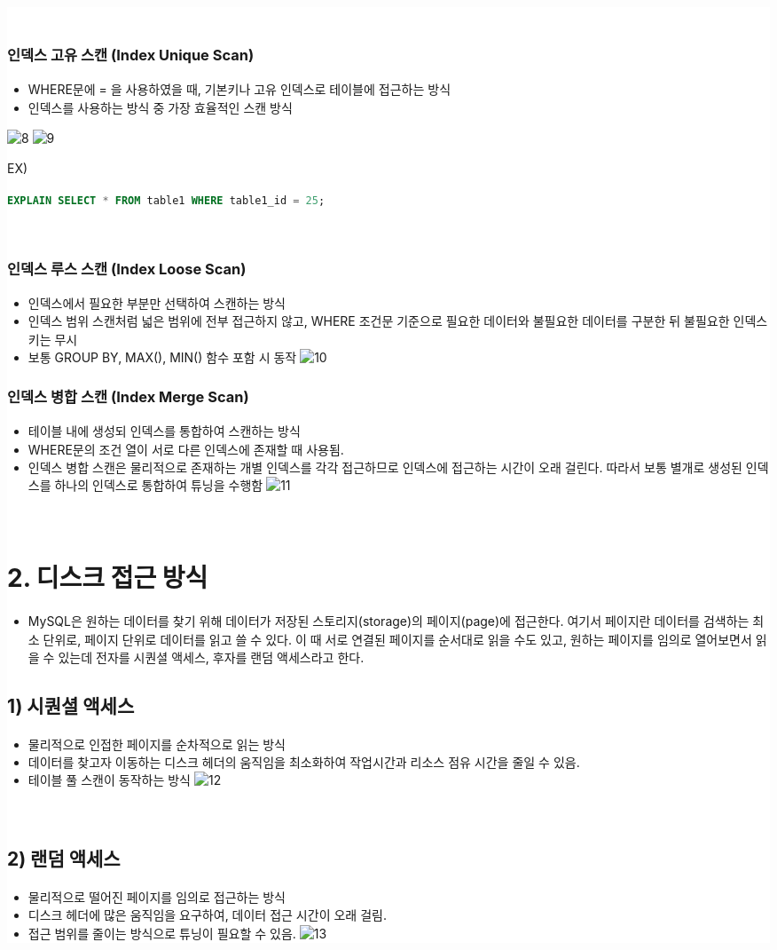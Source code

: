 <br>

### 인덱스 고유 스캔 (Index Unique Scan)
- WHERE문에 = 을 사용하였을 때, 기본키나 고유 인덱스로 테이블에 접근하는 방식
- 인덱스를 사용하는 방식 중 가장 효율적인 스캔 방식

![8](https://user-images.githubusercontent.com/48278519/149135795-5567e5f3-31c2-4664-a2b2-e7b36f134643.png)
![9](https://user-images.githubusercontent.com/48278519/149135812-535368db-b75a-4cc9-b9a9-212ab6b56010.png)

EX)
```sql
EXPLAIN SELECT * FROM table1 WHERE table1_id = 25;
```
 <br>
 
### 인덱스 루스 스캔 (Index Loose Scan)
- 인덱스에서 필요한 부분만 선택하여 스캔하는 방식
- 인덱스 범위 스캔처럼 넓은 범위에 전부 접근하지 않고, WHERE 조건문 기준으로 필요한 데이터와 불필요한 데이터를 구분한 뒤 불필요한 인덱스 키는 무시
- 보통 GROUP BY, MAX(), MIN() 함수 포함 시 동작
![10](https://user-images.githubusercontent.com/48278519/149135824-82b965a7-02ef-4fa4-a9ab-53bc316e9ef4.png)


### 인덱스 병합 스캔 (Index Merge Scan)
- 테이블 내에 생성되 인덱스를 통합하여 스캔하는 방식
- WHERE문의 조건 열이 서로 다른 인덱스에 존재할 때 사용됨.
- 인덱스 병합 스캔은 물리적으로 존재하는 개별 인덱스를 각각 접근하므로 인덱스에 접근하는 시간이 오래 걸린다. 따라서 보통 별개로 생성된 인덱스를 하나의 인덱스로 통합하여 튜닝을 수행함
![11](https://user-images.githubusercontent.com/48278519/149135834-403fdba6-9afb-4ef7-b576-38d1f7850441.png)

 <br>
 
# 2. 디스크 접근 방식          
- MySQL은 원하는 데이터를 찾기 위해 데이터가 저장된 스토리지(storage)의 페이지(page)에 접근한다. 여기서 페이지란 데이터를 검색하는 최소 단위로, 페이지 단위로 데이터를 읽고 쓸 수 있다. 이 때 서로 연결된 페이지를 순서대로 읽을 수도 있고, 원하는 페이지를 임의로 열어보면서 읽을 수 있는데 전자를 시퀀셜 액세스, 후자를 랜덤 액세스라고 한다.

 
## 1) 시퀀셜 액세스
- 물리적으로 인접한 페이지를 순차적으로 읽는 방식
- 데이터를 찾고자 이동하는 디스크 헤더의 움직임을 최소화하여 작업시간과 리소스 점유 시간을 줄일 수 있음.
- 테이블 풀 스캔이 동작하는 방식 
![12](https://user-images.githubusercontent.com/48278519/149135857-48c0f3fc-98e1-4710-9ac8-b0bd2d9ac120.png)

<br>

## 2) 랜덤 액세스
- 물리적으로 떨어진 페이지를 임의로 접근하는 방식
- 디스크 헤더에 많은 움직임을 요구하여, 데이터 접근 시간이 오래 걸림.
- 접근 범위를 줄이는 방식으로 튜닝이 필요할 수 있음.
![13](https://user-images.githubusercontent.com/48278519/149135880-34f3e7d7-73ca-4b37-8252-301a95fff157.png)
